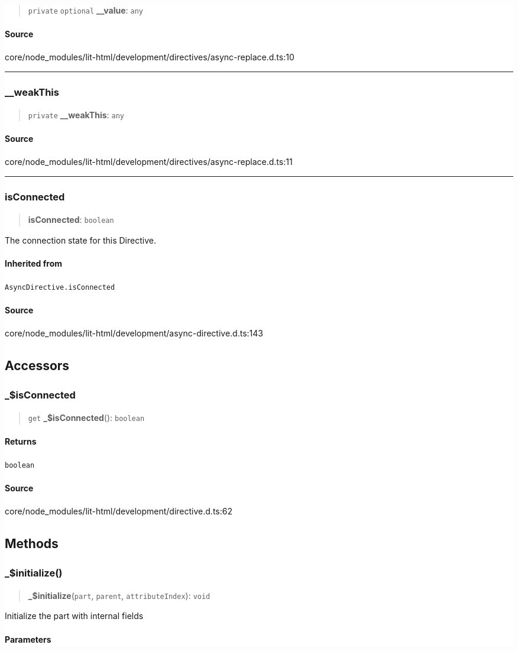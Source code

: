 > `private` `optional` **\_\_value**: `any`

#### Source

core/node\_modules/lit-html/development/directives/async-replace.d.ts:10

***

### \_\_weakThis

> `private` **\_\_weakThis**: `any`

#### Source

core/node\_modules/lit-html/development/directives/async-replace.d.ts:11

***

### isConnected

> **isConnected**: `boolean`

The connection state for this Directive.

#### Inherited from

`AsyncDirective.isConnected`

#### Source

core/node\_modules/lit-html/development/async-directive.d.ts:143

## Accessors

### \_$isConnected

> `get` **\_$isConnected**(): `boolean`

#### Returns

`boolean`

#### Source

core/node\_modules/lit-html/development/directive.d.ts:62

## Methods

### \_$initialize()

> **\_$initialize**(`part`, `parent`, `attributeIndex`): `void`

Initialize the part with internal fields

#### Parameters
